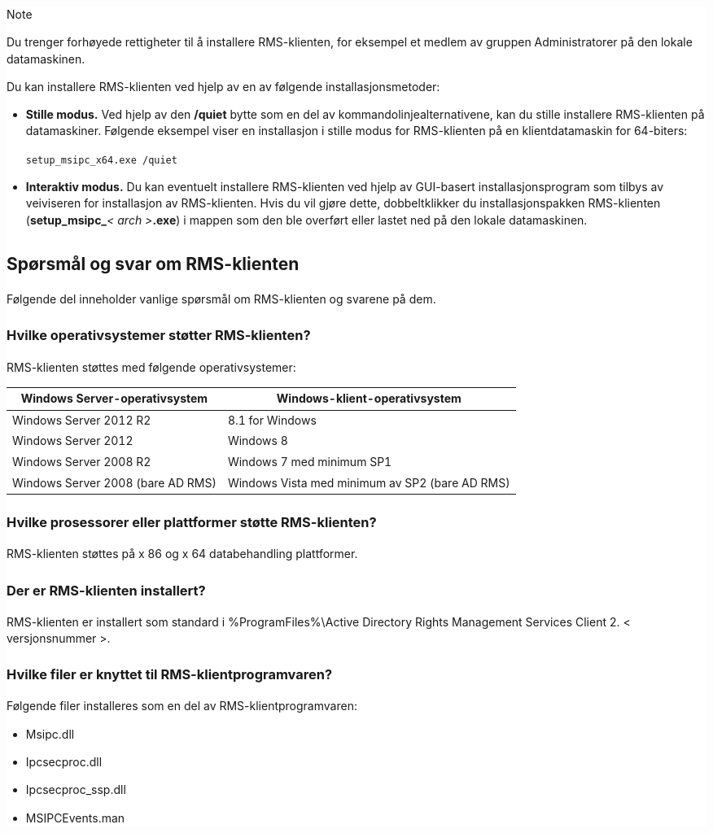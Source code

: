 > [!NOTE]
> Du trenger forhøyede rettigheter til å installere RMS-klienten, for eksempel et medlem av gruppen Administratorer på den lokale datamaskinen.

Du kan installere RMS-klienten ved hjelp av en av følgende installasjonsmetoder:

-   **Stille modus.** Ved hjelp av den **/quiet** bytte som en del av kommandolinjealternativene, kan du stille installere RMS-klienten på datamaskiner. Følgende eksempel viser en installasjon i stille modus for RMS-klienten på en klientdatamaskin for 64-biters:

    ```
    setup_msipc_x64.exe /quiet
    ```

-   **Interaktiv modus.** Du kan eventuelt installere RMS-klienten ved hjelp av GUI-basert installasjonsprogram som tilbys av veiviseren for installasjon av RMS-klienten. Hvis du vil gjøre dette, dobbeltklikker du installasjonspakken RMS-klienten (**setup_msipc_***&lt; arch &gt;***.exe**) i mappen som den ble overført eller lastet ned på den lokale datamaskinen.

## <a name="BKMK_QA"></a>Spørsmål og svar om RMS-klienten
Følgende del inneholder vanlige spørsmål om RMS-klienten og svarene på dem.

### Hvilke operativsystemer støtter RMS-klienten?
RMS-klienten støttes med følgende operativsystemer:

|Windows Server-operativsystem|Windows-klient-operativsystem|
|---------------------------------|---------------------------------|
|Windows Server 2012 R2|8.1 for Windows|
|Windows Server 2012|Windows 8|
|Windows Server 2008 R2|Windows 7 med minimum SP1|
|Windows Server 2008 (bare AD RMS)|Windows Vista med minimum av SP2 (bare AD RMS)|

### Hvilke prosessorer eller plattformer støtte RMS-klienten?
RMS-klienten støttes på x 86 og x 64 databehandling plattformer.

### Der er RMS-klienten installert?
RMS-klienten er installert som standard i %ProgramFiles%\Active Directory Rights Management Services Client 2. &lt; versjonsnummer &gt;.

### Hvilke filer er knyttet til RMS-klientprogramvaren?
Følgende filer installeres som en del av RMS-klientprogramvaren:

-   Msipc.dll

-   Ipcsecproc.dll

-   Ipcsecproc_ssp.dll

-   MSIPCEvents.man
